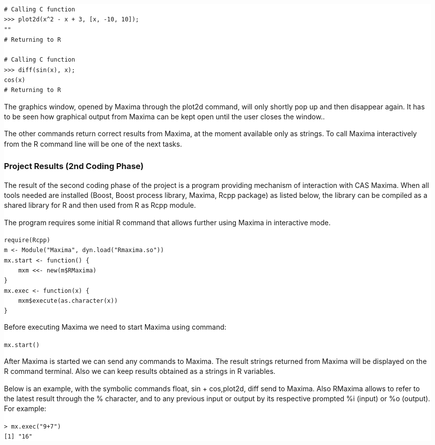     # Calling C function
    >>> plot2d(x^2 - x + 3, [x, -10, 10]);
    ""
    # Returning to R

    # Calling C function
    >>> diff(sin(x), x);
    cos(x)
    # Returning to R

The graphics window, opened by Maxima through the plot2d command, will only shortly pop up and then disappear again. It has to be seen how graphical output from Maxima can be kept open until the user closes the window..

The other commands return correct results from Maxima, at the moment available only as strings. To call Maxima interactively from the R command line will be one of the next tasks.


### Project Results (2nd Coding Phase)

The result of the second coding phase of the project is a program providing mechanism of interaction with CAS Maxima. When all tools needed are installed (Boost, Boost process library, Maxima, Rcpp package) as listed below, the library can be compiled as a shared library for R and then used from R as Rcpp module.

The program requires some initial R command that allows further using Maxima in interactive mode.

    require(Rcpp)
    m <- Module("Maxima", dyn.load("Rmaxima.so"))
    mx.start <- function() {
        mxm <<- new(m$RMaxima)
    }
    mx.exec <- function(x) {
        mxm$execute(as.character(x))
    }

Before executing Maxima we need to start Maxima using command:

    mx.start()

After Maxima is started we can send any commands to Maxima. The result strings returned from Maxima will be displayed on the R command terminal. Also we can keep results obtained as a strings in R variables.

Below is an example, with the symbolic commands float, sin + cos,plot2d, diff send to Maxima. Also RMaxima allows to refer to the latest result through the % character, and to any previous input or output by its respective prompted %i (input) or %o (output). For example:

    > mx.exec("9+7")
    [1] "16"
    